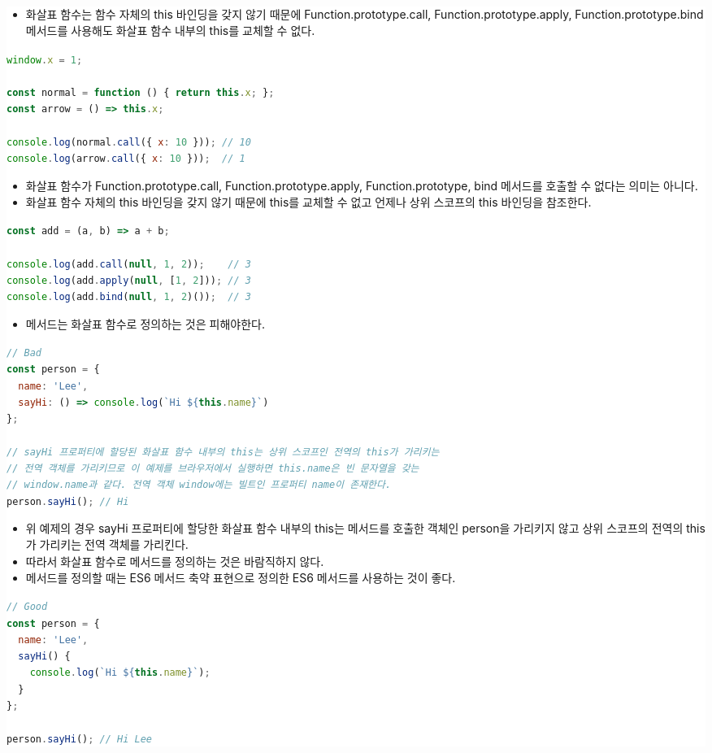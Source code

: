 - 화살표 함수는 함수 자체의 this 바인딩을 갖지 않기 때문에 Function.prototype.call, Function.prototype.apply, Function.prototype.bind 메서드를 사용해도 화살표 함수 내부의 this를 교체할 수 없다.

```jsx
window.x = 1;

const normal = function () { return this.x; };
const arrow = () => this.x;

console.log(normal.call({ x: 10 })); // 10
console.log(arrow.call({ x: 10 }));  // 1
```

- 화살표 함수가 Function.prototype.call, Function.prototype.apply, Function.prototype, bind 메서드를 호출할 수 없다는 의미는 아니다.
- 화살표 함수 자체의 this 바인딩을 갖지 않기 때문에 this를 교체할 수 없고 언제나 상위 스코프의 this 바인딩을 참조한다.

```jsx
const add = (a, b) => a + b;

console.log(add.call(null, 1, 2));    // 3
console.log(add.apply(null, [1, 2])); // 3
console.log(add.bind(null, 1, 2)());  // 3
```

- 메서드는 화살표 함수로 정의하는 것은 피해야한다.

```jsx
// Bad
const person = {
  name: 'Lee',
  sayHi: () => console.log(`Hi ${this.name}`)
};

// sayHi 프로퍼티에 할당된 화살표 함수 내부의 this는 상위 스코프인 전역의 this가 가리키는
// 전역 객체를 가리키므로 이 예제를 브라우저에서 실행하면 this.name은 빈 문자열을 갖는
// window.name과 같다. 전역 객체 window에는 빌트인 프로퍼티 name이 존재한다.
person.sayHi(); // Hi
```

- 위 예제의 경우 sayHi 프로퍼티에 할당한 화살표 함수 내부의 this는 메서드를 호출한 객체인 person을 가리키지 않고 상위 스코프의 전역의 this가 가리키는 전역 객체를 가리킨다.
- 따라서 화살표 함수로 메서드를 정의하는 것은 바람직하지 않다.
- 메서드를 정의할 때는 ES6 메서드 축약 표현으로 정의한 ES6 메서드를 사용하는 것이 좋다.

```jsx
// Good
const person = {
  name: 'Lee',
  sayHi() {
    console.log(`Hi ${this.name}`);
  }
};

person.sayHi(); // Hi Lee
```

